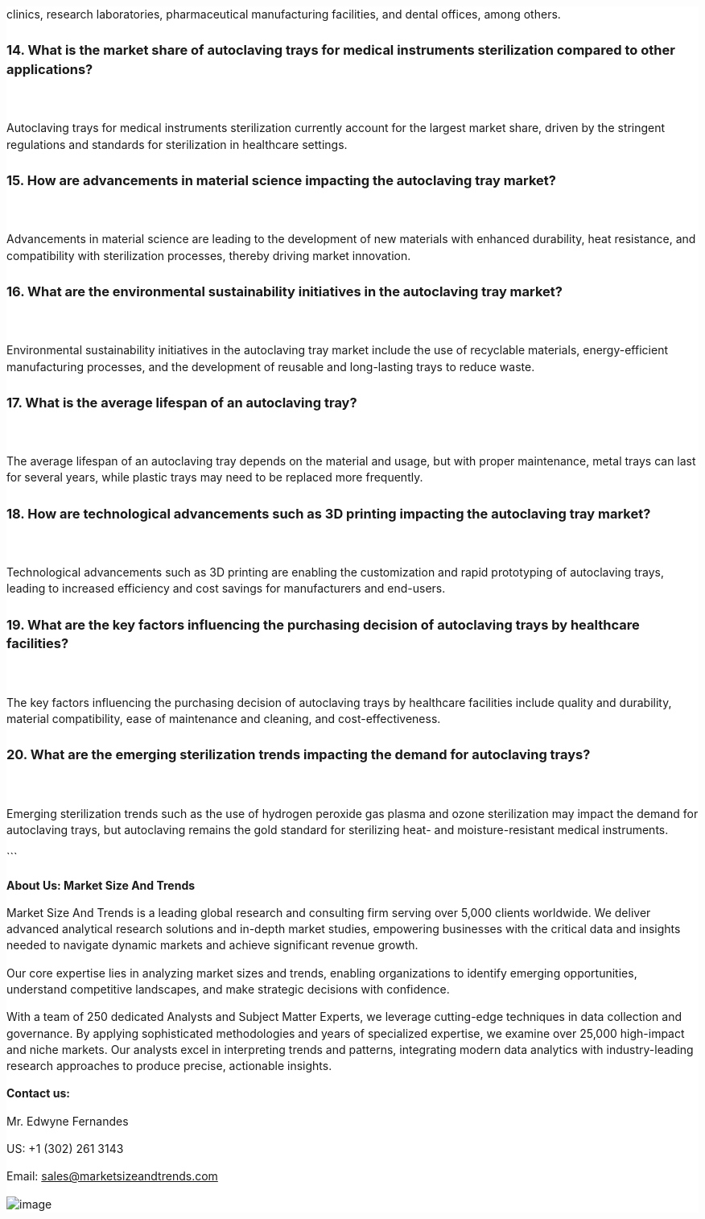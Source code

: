clinics, research laboratories, pharmaceutical manufacturing facilities, and dental offices, among others.</p>  <h3>14. What is the market share of autoclaving trays for medical instruments sterilization compared to other applications?</h3>  <p>&nbsp;</p><p>Autoclaving trays for medical instruments sterilization currently account for the largest market share, driven by the stringent regulations and standards for sterilization in healthcare settings.</p>  <h3>15. How are advancements in material science impacting the autoclaving tray market?</h3>  <p>&nbsp;</p><p>Advancements in material science are leading to the development of new materials with enhanced durability, heat resistance, and compatibility with sterilization processes, thereby driving market innovation.</p>  <h3>16. What are the environmental sustainability initiatives in the autoclaving tray market?</h3>  <p>&nbsp;</p><p>Environmental sustainability initiatives in the autoclaving tray market include the use of recyclable materials, energy-efficient manufacturing processes, and the development of reusable and long-lasting trays to reduce waste.</p>  <h3>17. What is the average lifespan of an autoclaving tray?</h3>  <p>&nbsp;</p><p>The average lifespan of an autoclaving tray depends on the material and usage, but with proper maintenance, metal trays can last for several years, while plastic trays may need to be replaced more frequently.</p>  <h3>18. How are technological advancements such as 3D printing impacting the autoclaving tray market?</h3>  <p>&nbsp;</p><p>Technological advancements such as 3D printing are enabling the customization and rapid prototyping of autoclaving trays, leading to increased efficiency and cost savings for manufacturers and end-users.</p>  <h3>19. What are the key factors influencing the purchasing decision of autoclaving trays by healthcare facilities?</h3>  <p>&nbsp;</p><p>The key factors influencing the purchasing decision of autoclaving trays by healthcare facilities include quality and durability, material compatibility, ease of maintenance and cleaning, and cost-effectiveness.</p>  <h3>20. What are the emerging sterilization trends impacting the demand for autoclaving trays?</h3>  <p>&nbsp;</p><p>Emerging sterilization trends such as the use of hydrogen peroxide gas plasma and ozone sterilization may impact the demand for autoclaving trays, but autoclaving remains the gold standard for sterilizing heat- and moisture-resistant medical instruments.</p></body></html>```</p><p><strong>About Us:&nbsp;Market Size And Trends</strong></p><p>Market Size And Trends&nbsp;is a leading global research and consulting firm serving over 5,000 clients worldwide. We deliver advanced analytical research solutions and in-depth market studies, empowering businesses with the critical data and insights needed to navigate dynamic markets and achieve significant revenue growth.</p><p>Our core expertise lies in analyzing market sizes and trends, enabling organizations to identify emerging opportunities, understand competitive landscapes, and make strategic decisions with confidence.</p><p>With a team of 250 dedicated Analysts and Subject Matter Experts, we leverage cutting-edge techniques in data collection and governance. By applying sophisticated methodologies and years of specialized expertise, we examine over 25,000 high-impact and niche markets. Our analysts excel in interpreting trends and patterns, integrating modern data analytics with industry-leading research approaches to produce precise, actionable insights.</p><p><strong>Contact us:</strong></p><p>Mr. Edwyne Fernandes</p><p>US: +1 (302) 261 3143</p><p>Email: <a href="mailto:sales@marketsizeandtrends.com">sales@marketsizeandtrends.com</a>&nbsp;</p>
![image](https://github.com/user-attachments/assets/fc4e9149-45ba-44c5-9c28-9338478077d3)
